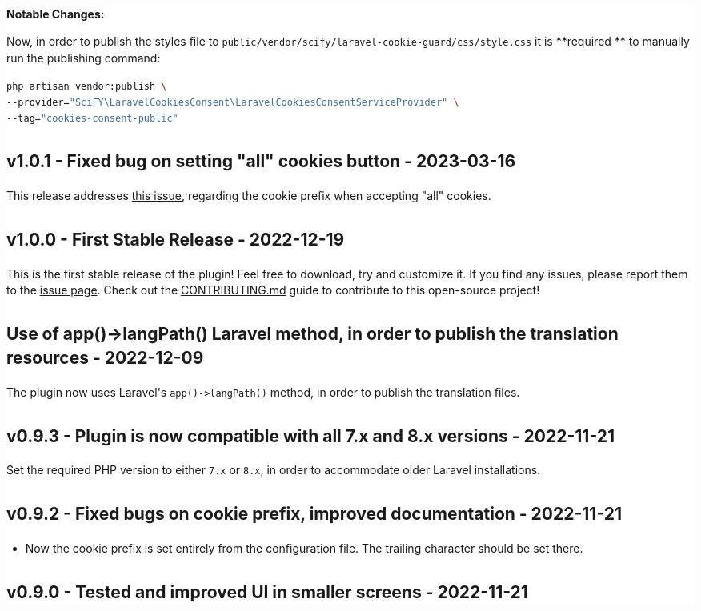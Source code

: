 **Notable Changes:**

Now, in order to publish the styles file to `public/vendor/scify/laravel-cookie-guard/css/style.css` it is **required
** to manually
run the publishing command:

```bash
php artisan vendor:publish \
--provider="SciFY\LaravelCookiesConsent\LaravelCookiesConsentServiceProvider" \
--tag="cookies-consent-public"

```

## v1.0.1 - Fixed bug on setting "all" cookies button - 2023-03-16

This release addresses [this issue](https://github.com/scify/laravel-cookie-guard/issues/4), regarding the cookie
prefix when accepting "all" cookies.

## v1.0.0 - First Stable Release - 2022-12-19

This is the first stable release of the plugin!
Feel free to download, try and customize it. If you find any issues, please report them to
the [issue page](https://github.com/scify/laravel-cookie-guard/issues).
Check out the [CONTRIBUTING.md](https://github.com/scify/laravel-cookie-guard/blob/main/CONTRIBUTING.md) guide to
contribute to this open-source project!

## Use of app()->langPath() Laravel method, in order to publish the translation resources - 2022-12-09

The plugin now uses Laravel's `app()->langPath()` method, in order to publish the translation files.

## v0.9.3 - Plugin is now compatible with all 7.x and 8.x versions - 2022-11-21

Set the required PHP version to either `7.x` or `8.x`, in order to accommodate older Laravel installations.

## v0.9.2 - Fixed bugs on cookie prefix, improved documentation - 2022-11-21

- Now the cookie prefix is set entirely from the configuration file. The trailing character should be set there.

## v0.9.0 - Tested and improved UI in smaller screens - 2022-11-21
